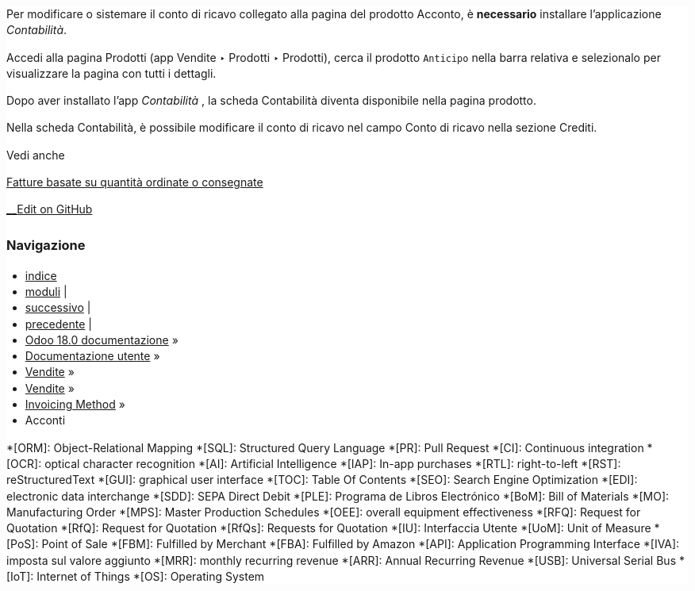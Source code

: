 Per modificare o sistemare il conto di ricavo collegato alla pagina del prodotto Acconto, è **necessario** installare l’applicazione _Contabilità_.

Accedi alla pagina Prodotti (app Vendite ‣ Prodotti ‣ Prodotti), cerca il prodotto `Anticipo` nella barra relativa e selezionalo per visualizzare la pagina con tutti i dettagli.

Dopo aver installato l’app _Contabilità_ , la scheda Contabilità diventa disponibile nella pagina prodotto.

Nella scheda Contabilità, è possibile modificare il conto di ricavo nel campo Conto di ricavo nella sezione Crediti.

Vedi anche

[Fatture basate su quantità ordinate o consegnate](invoicing_policy.html)

[ __Edit on GitHub](https://github.com/odoo/Documentation/edit/18.0/content/applications/sales/sales/invoicing/down_payment.rst)

### Navigazione

  * [indice](../../../../genindex.html "Indice generale")
  * [moduli](../../../../py-modindex.html "Indice del modulo Python") |
  * [successivo](proforma.html "Fatture proforma") |
  * [precedente](invoicing_policy.html "Fatture basate su quantità ordinate o consegnate") |
  * [Odoo 18.0 documentazione](../../../../index-2.html) »
  * [Documentazione utente](../../../../applications.html) »
  * [Vendite](../../../sales.html) »
  * [Vendite](../../sales.html) »
  * [Invoicing Method](../invoicing.html) »
  * Acconti


  *[ORM]: Object-Relational Mapping
  *[SQL]: Structured Query Language
  *[PR]: Pull Request
  *[CI]: Continuous integration
  *[OCR]: optical character recognition
  *[AI]: Artificial Intelligence
  *[IAP]: In-app purchases
  *[RTL]: right-to-left
  *[RST]: reStructuredText
  *[GUI]: graphical user interface
  *[TOC]: Table Of Contents
  *[SEO]: Search Engine Optimization
  *[EDI]: electronic data interchange
  *[SDD]: SEPA Direct Debit
  *[PLE]: Programa de Libros Electrónico
  *[BoM]: Bill of Materials
  *[MO]: Manufacturing Order
  *[MPS]: Master Production Schedules
  *[OEE]: overall equipment effectiveness
  *[RFQ]: Request for Quotation
  *[RfQ]: Request for Quotation
  *[RfQs]: Requests for Quotation
  *[IU]: Interfaccia Utente
  *[UoM]: Unit of Measure
  *[PoS]: Point of Sale
  *[FBM]: Fulfilled by Merchant
  *[FBA]: Fulfilled by Amazon
  *[API]: Application Programming Interface
  *[IVA]: imposta sul valore aggiunto
  *[MRR]: monthly recurring revenue
  *[ARR]: Annual Recurring Revenue
  *[USB]: Universal Serial Bus
  *[IoT]: Internet of Things
  *[OS]: Operating System